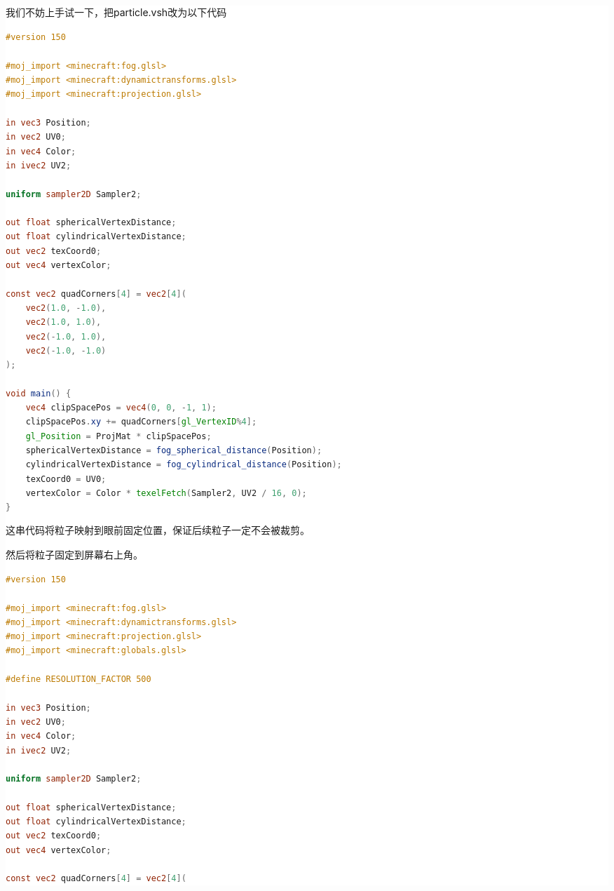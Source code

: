 我们不妨上手试一下，把particle.vsh改为以下代码

```glsl
#version 150

#moj_import <minecraft:fog.glsl>
#moj_import <minecraft:dynamictransforms.glsl>
#moj_import <minecraft:projection.glsl>

in vec3 Position;
in vec2 UV0;
in vec4 Color;
in ivec2 UV2;

uniform sampler2D Sampler2;

out float sphericalVertexDistance;
out float cylindricalVertexDistance;
out vec2 texCoord0;
out vec4 vertexColor;

const vec2 quadCorners[4] = vec2[4](
    vec2(1.0, -1.0),
    vec2(1.0, 1.0),
    vec2(-1.0, 1.0),
    vec2(-1.0, -1.0)
);

void main() {
    vec4 clipSpacePos = vec4(0, 0, -1, 1);
    clipSpacePos.xy += quadCorners[gl_VertexID%4];
    gl_Position = ProjMat * clipSpacePos;
    sphericalVertexDistance = fog_spherical_distance(Position);
    cylindricalVertexDistance = fog_cylindrical_distance(Position);
    texCoord0 = UV0;
    vertexColor = Color * texelFetch(Sampler2, UV2 / 16, 0);
}
```

这串代码将粒子映射到眼前固定位置，保证后续粒子一定不会被裁剪。

然后将粒子固定到屏幕右上角。

```glsl
#version 150

#moj_import <minecraft:fog.glsl>
#moj_import <minecraft:dynamictransforms.glsl>
#moj_import <minecraft:projection.glsl>
#moj_import <minecraft:globals.glsl>

#define RESOLUTION_FACTOR 500

in vec3 Position;
in vec2 UV0;
in vec4 Color;
in ivec2 UV2;

uniform sampler2D Sampler2;

out float sphericalVertexDistance;
out float cylindricalVertexDistance;
out vec2 texCoord0;
out vec4 vertexColor;

const vec2 quadCorners[4] = vec2[4](
```